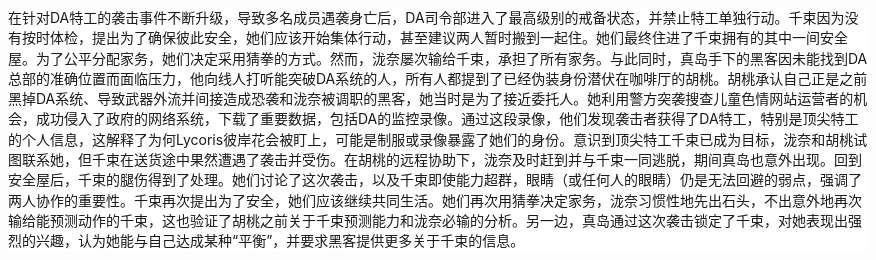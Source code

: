 在针对DA特工的袭击事件不断升级，导致多名成员遇袭身亡后，DA司令部进入了最高级别的戒备状态，并禁止特工单独行动。千束因为没有按时体检，提出为了确保彼此安全，她们应该开始集体行动，甚至建议两人暂时搬到一起住。她们最终住进了千束拥有的其中一间安全屋。为了公平分配家务，她们决定采用猜拳的方式。然而，泷奈屡次输给千束，承担了所有家务。与此同时，真岛手下的黑客因未能找到DA总部的准确位置而面临压力，他向线人打听能突破DA系统的人，所有人都提到了已经伪装身份潜伏在咖啡厅的胡桃。胡桃承认自己正是之前黑掉DA系统、导致武器外流并间接造成恐袭和泷奈被调职的黑客，她当时是为了接近委托人。她利用警方突袭搜查儿童色情网站运营者的机会，成功侵入了政府的网络系统，下载了重要数据，包括DA的监控录像。通过这段录像，他们发现袭击者获得了DA特工，特别是顶尖特工的个人信息，这解释了为何Lycoris彼岸花会被盯上，可能是制服或录像暴露了她们的身份。意识到顶尖特工千束已成为目标，泷奈和胡桃试图联系她，但千束在送货途中果然遭遇了袭击并受伤。在胡桃的远程协助下，泷奈及时赶到并与千束一同逃脱，期间真岛也意外出现。回到安全屋后，千束的腿伤得到了处理。她们讨论了这次袭击，以及千束即使能力超群，眼睛（或任何人的眼睛）仍是无法回避的弱点，强调了两人协作的重要性。千束再次提出为了安全，她们应该继续共同生活。她们再次用猜拳决定家务，泷奈习惯性地先出石头，不出意外地再次输给能预测动作的千束，这也验证了胡桃之前关于千束预测能力和泷奈必输的分析。另一边，真岛通过这次袭击锁定了千束，对她表现出强烈的兴趣，认为她能与自己达成某种“平衡”，并要求黑客提供更多关于千束的信息。